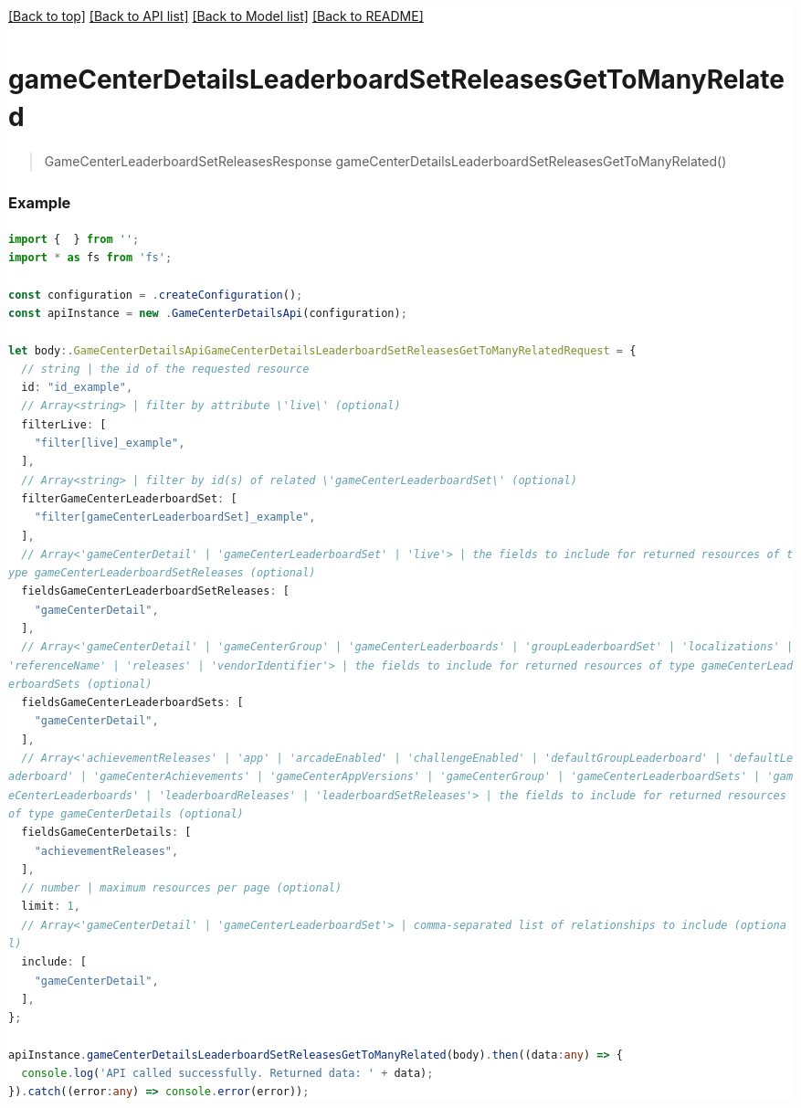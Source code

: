 [[Back to top]](#) [[Back to API list]](README.md#documentation-for-api-endpoints) [[Back to Model list]](README.md#documentation-for-models) [[Back to README]](README.md)

# **gameCenterDetailsLeaderboardSetReleasesGetToManyRelated**
> GameCenterLeaderboardSetReleasesResponse gameCenterDetailsLeaderboardSetReleasesGetToManyRelated()


### Example


```typescript
import {  } from '';
import * as fs from 'fs';

const configuration = .createConfiguration();
const apiInstance = new .GameCenterDetailsApi(configuration);

let body:.GameCenterDetailsApiGameCenterDetailsLeaderboardSetReleasesGetToManyRelatedRequest = {
  // string | the id of the requested resource
  id: "id_example",
  // Array<string> | filter by attribute \'live\' (optional)
  filterLive: [
    "filter[live]_example",
  ],
  // Array<string> | filter by id(s) of related \'gameCenterLeaderboardSet\' (optional)
  filterGameCenterLeaderboardSet: [
    "filter[gameCenterLeaderboardSet]_example",
  ],
  // Array<'gameCenterDetail' | 'gameCenterLeaderboardSet' | 'live'> | the fields to include for returned resources of type gameCenterLeaderboardSetReleases (optional)
  fieldsGameCenterLeaderboardSetReleases: [
    "gameCenterDetail",
  ],
  // Array<'gameCenterDetail' | 'gameCenterGroup' | 'gameCenterLeaderboards' | 'groupLeaderboardSet' | 'localizations' | 'referenceName' | 'releases' | 'vendorIdentifier'> | the fields to include for returned resources of type gameCenterLeaderboardSets (optional)
  fieldsGameCenterLeaderboardSets: [
    "gameCenterDetail",
  ],
  // Array<'achievementReleases' | 'app' | 'arcadeEnabled' | 'challengeEnabled' | 'defaultGroupLeaderboard' | 'defaultLeaderboard' | 'gameCenterAchievements' | 'gameCenterAppVersions' | 'gameCenterGroup' | 'gameCenterLeaderboardSets' | 'gameCenterLeaderboards' | 'leaderboardReleases' | 'leaderboardSetReleases'> | the fields to include for returned resources of type gameCenterDetails (optional)
  fieldsGameCenterDetails: [
    "achievementReleases",
  ],
  // number | maximum resources per page (optional)
  limit: 1,
  // Array<'gameCenterDetail' | 'gameCenterLeaderboardSet'> | comma-separated list of relationships to include (optional)
  include: [
    "gameCenterDetail",
  ],
};

apiInstance.gameCenterDetailsLeaderboardSetReleasesGetToManyRelated(body).then((data:any) => {
  console.log('API called successfully. Returned data: ' + data);
}).catch((error:any) => console.error(error));
```
